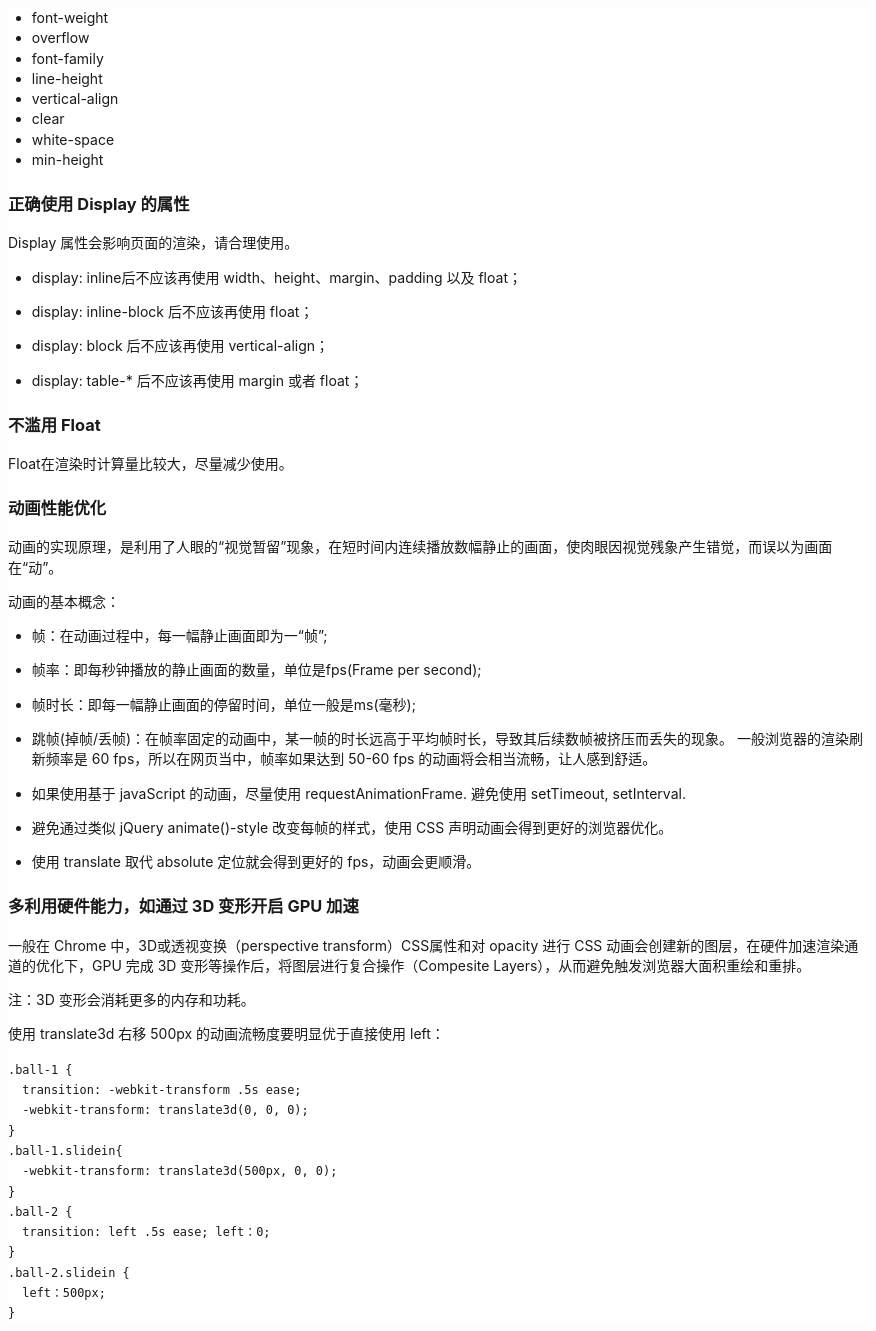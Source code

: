 - font-weight
- overflow
- font-family
- line-height
- vertical-align
- clear
- white-space
- min-height

### 正确使用 Display 的属性
Display 属性会影响页面的渲染，请合理使用。
- display: inline后不应该再使用 width、height、margin、padding 以及 float；

- display: inline-block 后不应该再使用 float；

- display: block 后不应该再使用 vertical-align；

- display: table-* 后不应该再使用 margin 或者 float；

### 不滥用 Float

Float在渲染时计算量比较大，尽量减少使用。

### 动画性能优化

动画的实现原理，是利用了人眼的“视觉暂留”现象，在短时间内连续播放数幅静止的画面，使肉眼因视觉残象产生错觉，而误以为画面在“动”。

动画的基本概念：
- 帧：在动画过程中，每一幅静止画面即为一“帧”;
- 帧率：即每秒钟播放的静止画面的数量，单位是fps(Frame per second);
- 帧时长：即每一幅静止画面的停留时间，单位一般是ms(毫秒);
- 跳帧(掉帧/丢帧)：在帧率固定的动画中，某一帧的时长远高于平均帧时长，导致其后续数帧被挤压而丢失的现象。
一般浏览器的渲染刷新频率是 60 fps，所以在网页当中，帧率如果达到 50-60 fps 的动画将会相当流畅，让人感到舒适。

- 如果使用基于 javaScript 的动画，尽量使用 requestAnimationFrame. 避免使用 setTimeout, setInterval.
- 避免通过类似 jQuery animate()-style 改变每帧的样式，使用 CSS 声明动画会得到更好的浏览器优化。
- 使用 translate 取代 absolute 定位就会得到更好的 fps，动画会更顺滑。

### 多利用硬件能力，如通过 3D 变形开启 GPU 加速
一般在 Chrome 中，3D或透视变换（perspective transform）CSS属性和对 opacity 进行 CSS 动画会创建新的图层，在硬件加速渲染通道的优化下，GPU 完成 3D 变形等操作后，将图层进行复合操作（Compesite Layers），从而避免触发浏览器大面积重绘和重排。

注：3D 变形会消耗更多的内存和功耗。

使用 translate3d 右移 500px 的动画流畅度要明显优于直接使用 left：

```
.ball-1 {
  transition: -webkit-transform .5s ease;
  -webkit-transform: translate3d(0, 0, 0);
}
.ball-1.slidein{
  -webkit-transform: translate3d(500px, 0, 0);
}
.ball-2 {
  transition: left .5s ease; left：0;
}
.ball-2.slidein {
  left：500px;
}
```
